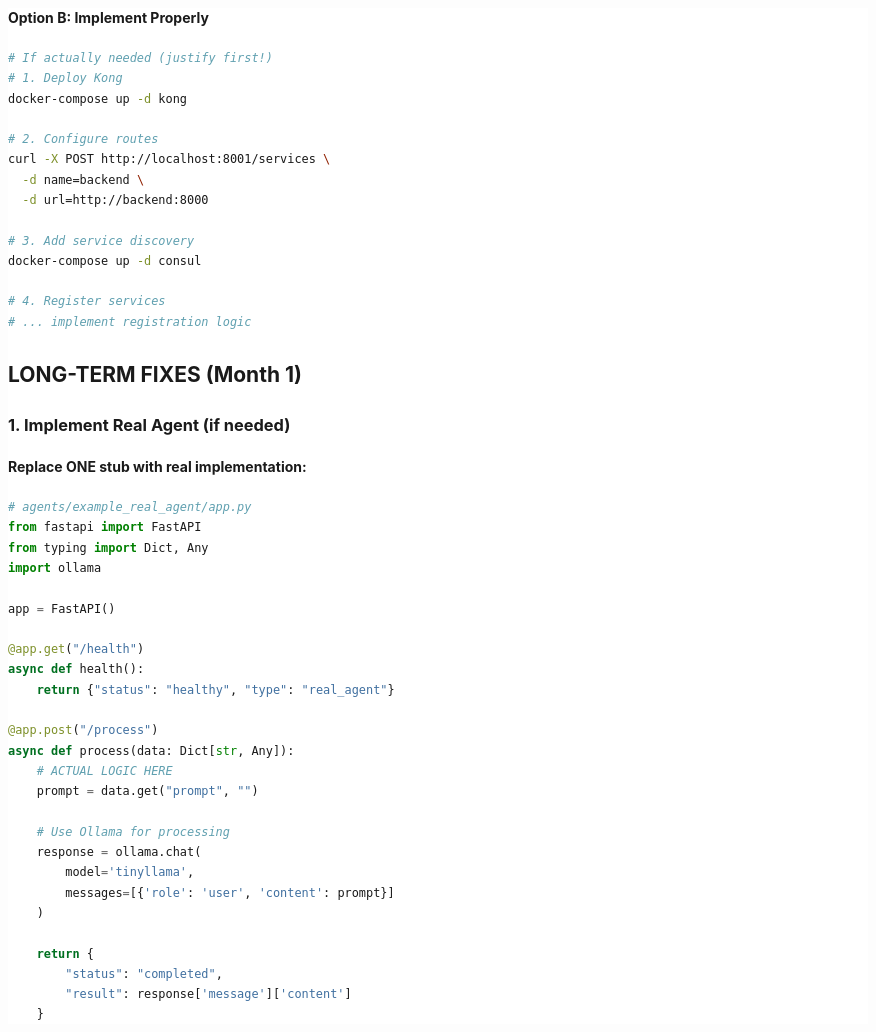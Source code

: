#### Option B: Implement Properly
```bash
# If actually needed (justify first!)
# 1. Deploy Kong
docker-compose up -d kong

# 2. Configure routes
curl -X POST http://localhost:8001/services \
  -d name=backend \
  -d url=http://backend:8000

# 3. Add service discovery
docker-compose up -d consul

# 4. Register services
# ... implement registration logic
```

## LONG-TERM FIXES (Month 1)

### 1. Implement Real Agent (if needed)

#### Replace ONE stub with real implementation:
```python
# agents/example_real_agent/app.py
from fastapi import FastAPI
from typing import Dict, Any
import ollama

app = FastAPI()

@app.get("/health")
async def health():
    return {"status": "healthy", "type": "real_agent"}

@app.post("/process")
async def process(data: Dict[str, Any]):
    # ACTUAL LOGIC HERE
    prompt = data.get("prompt", "")
    
    # Use Ollama for processing
    response = ollama.chat(
        model='tinyllama',
        messages=[{'role': 'user', 'content': prompt}]
    )
    
    return {
        "status": "completed",
        "result": response['message']['content']
    }
```
